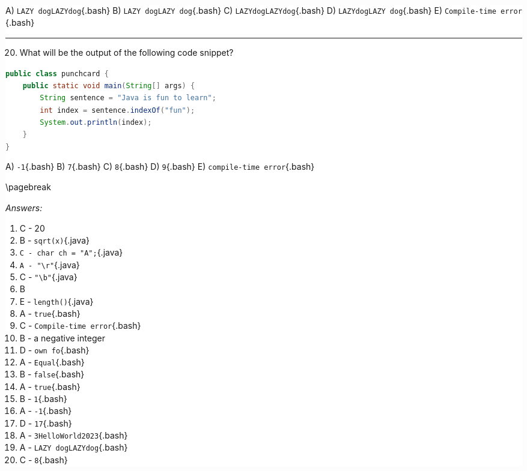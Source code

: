 A) `LAZY dogLAZYdog`{.bash}
B) `LAZY dogLAZY dog`{.bash}
C) `LAZYdogLAZYdog`{.bash}
D) `LAZYdogLAZY dog`{.bash}
E) `Compile-time error`{.bash}

---

20. What will be the output of the following code snippet?

```java
public class punchcard {
	public static void main(String[] args) {
		String sentence = "Java is fun to learn";
		int index = sentence.indexOf("fun");
		System.out.println(index);
	}
}
```

A) `-1`{.bash}
B) `7`{.bash}
C) `8`{.bash}
D) `9`{.bash}
E) `compile-time error`{.bash}

\pagebreak

_Answers:_

1. C - 20
2. B - `sqrt(x)`{.java}
3. `C - char ch = "A";`{.java}
4. `A - "\r"`{.java}
5. C - `"\b"`{.java}
6. B
7. E - `length()`{.java}
8. A - `true`{.bash}
9. C - `Compile-time error`{.bash}
10. B - a negative integer
11. D - `own fo`{.bash}
12. A - `Equal`{.bash}
13. B - `false`{.bash}
14. A - `true`{.bash}
15. B - `1`{.bash}
16. A - `-1`{.bash}
17. D - `17`{.bash}
18. A - `3HelloWorld2023`{.bash}
19. A - `LAZY dogLAZYdog`{.bash}
20. C - `8`{.bash}
